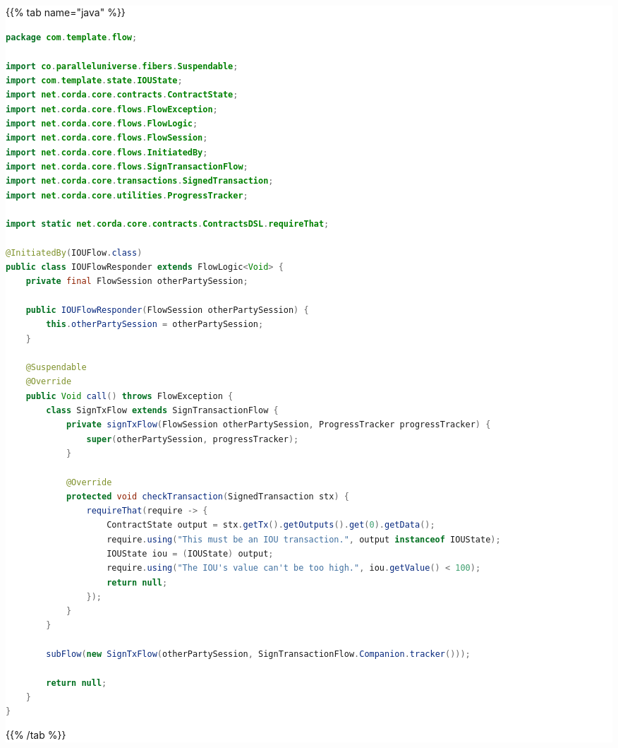 {{% tab name="java" %}}
```java
package com.template.flow;

import co.paralleluniverse.fibers.Suspendable;
import com.template.state.IOUState;
import net.corda.core.contracts.ContractState;
import net.corda.core.flows.FlowException;
import net.corda.core.flows.FlowLogic;
import net.corda.core.flows.FlowSession;
import net.corda.core.flows.InitiatedBy;
import net.corda.core.flows.SignTransactionFlow;
import net.corda.core.transactions.SignedTransaction;
import net.corda.core.utilities.ProgressTracker;

import static net.corda.core.contracts.ContractsDSL.requireThat;

@InitiatedBy(IOUFlow.class)
public class IOUFlowResponder extends FlowLogic<Void> {
    private final FlowSession otherPartySession;

    public IOUFlowResponder(FlowSession otherPartySession) {
        this.otherPartySession = otherPartySession;
    }

    @Suspendable
    @Override
    public Void call() throws FlowException {
        class SignTxFlow extends SignTransactionFlow {
            private signTxFlow(FlowSession otherPartySession, ProgressTracker progressTracker) {
                super(otherPartySession, progressTracker);
            }

            @Override
            protected void checkTransaction(SignedTransaction stx) {
                requireThat(require -> {
                    ContractState output = stx.getTx().getOutputs().get(0).getData();
                    require.using("This must be an IOU transaction.", output instanceof IOUState);
                    IOUState iou = (IOUState) output;
                    require.using("The IOU's value can't be too high.", iou.getValue() < 100);
                    return null;
                });
            }
        }

        subFlow(new SignTxFlow(otherPartySession, SignTransactionFlow.Companion.tracker()));

        return null;
    }
}
```
{{% /tab %}}
